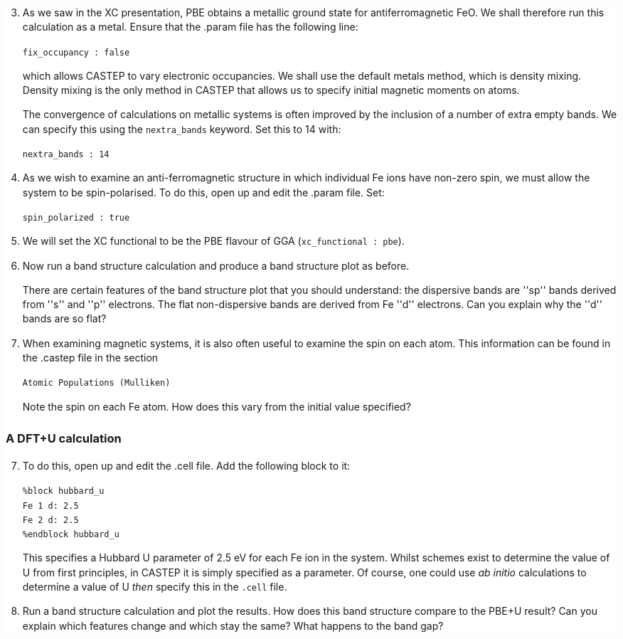 3. As we saw in the XC presentation, PBE obtains a metallic ground state for antiferromagnetic FeO. We shall therefore run this calculation as a metal. Ensure that the .param file has the following line:
	
	```
	fix_occupancy : false
	```
	which allows CASTEP to vary electronic occupancies. We shall use the default metals method, which is density mixing. Density mixing is the only method in CASTEP that allows us to specify initial magnetic moments on atoms.

	The convergence of calculations on metallic systems is often improved by the inclusion of a number of extra empty bands. We can specify this using the `nextra_bands` keyword. Set this to 14 with:
	
	```
	nextra_bands : 14
	```
4. As we wish to examine an anti-ferromagnetic structure in which individual Fe ions have non-zero spin, we must allow the system to be spin-polarised. To do this, open up and edit the .param file. Set:
	
	```
	spin_polarized : true
	```
5. We will set the XC functional to be the PBE flavour of GGA (`xc_functional : pbe`).  

5. Now run a band structure calculation and produce a band structure plot as before. 

	There are certain features of the band structure plot that you should understand: the dispersive bands are ''sp'' bands derived from ''s'' and ''p'' electrons. The flat non-dispersive bands are derived from Fe ''d'' electrons. Can you explain why the ''d'' bands are so flat?

6. When examining magnetic systems, it is also often useful to examine the spin on each atom. This information can be found in the .castep file in the section 
	
	```
	Atomic Populations (Mulliken)
	```
	Note the spin on each Fe atom. How does this vary from the initial value specified?

### A DFT+U calculation

7. To do this, open up and edit the .cell file. Add the following block to it:
	
	```
	%block hubbard_u 
	Fe 1 d: 2.5 
	Fe 2 d: 2.5 
	%endblock hubbard_u
	```
	This specifies a Hubbard U parameter of 2.5 eV for each Fe ion in the system. Whilst schemes exist to determine the value of U from first principles, in CASTEP it is simply specified as a parameter. Of course, one could use *ab initio* calculations to determine a value of U *then* specify this in the `.cell` file. 

8. Run a band structure calculation and plot the results. How does this band structure compare to the PBE+U result? Can you explain which features change and which stay the same? What happens to the band gap?
